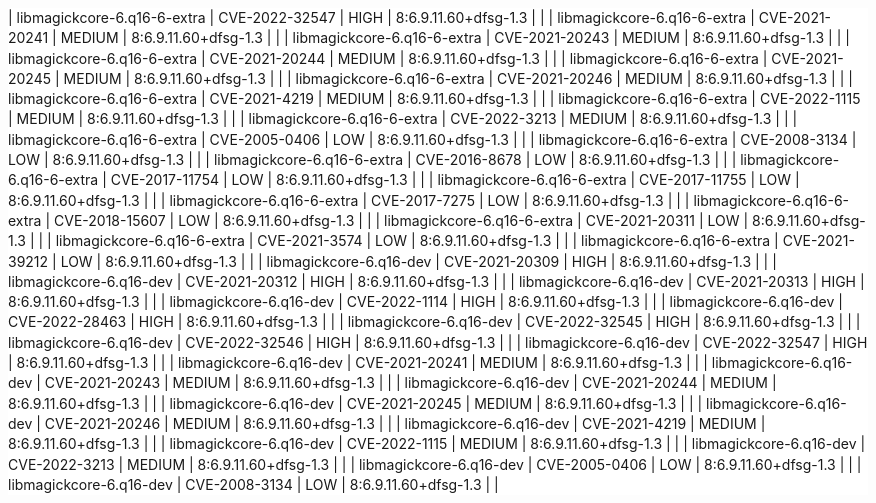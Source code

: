 | libmagickcore-6.q16-6-extra         |    CVE-2022-32547   |   HIGH  |  8:6.9.11.60+dfsg-1.3 |  |
| libmagickcore-6.q16-6-extra         |    CVE-2021-20241   |   MEDIUM  |  8:6.9.11.60+dfsg-1.3 |  |
| libmagickcore-6.q16-6-extra         |    CVE-2021-20243   |   MEDIUM  |  8:6.9.11.60+dfsg-1.3 |  |
| libmagickcore-6.q16-6-extra         |    CVE-2021-20244   |   MEDIUM  |  8:6.9.11.60+dfsg-1.3 |  |
| libmagickcore-6.q16-6-extra         |    CVE-2021-20245   |   MEDIUM  |  8:6.9.11.60+dfsg-1.3 |  |
| libmagickcore-6.q16-6-extra         |    CVE-2021-20246   |   MEDIUM  |  8:6.9.11.60+dfsg-1.3 |  |
| libmagickcore-6.q16-6-extra         |    CVE-2021-4219   |   MEDIUM  |  8:6.9.11.60+dfsg-1.3 |  |
| libmagickcore-6.q16-6-extra         |    CVE-2022-1115   |   MEDIUM  |  8:6.9.11.60+dfsg-1.3 |  |
| libmagickcore-6.q16-6-extra         |    CVE-2022-3213   |   MEDIUM  |  8:6.9.11.60+dfsg-1.3 |  |
| libmagickcore-6.q16-6-extra         |    CVE-2005-0406   |   LOW  |  8:6.9.11.60+dfsg-1.3 |  |
| libmagickcore-6.q16-6-extra         |    CVE-2008-3134   |   LOW  |  8:6.9.11.60+dfsg-1.3 |  |
| libmagickcore-6.q16-6-extra         |    CVE-2016-8678   |   LOW  |  8:6.9.11.60+dfsg-1.3 |  |
| libmagickcore-6.q16-6-extra         |    CVE-2017-11754   |   LOW  |  8:6.9.11.60+dfsg-1.3 |  |
| libmagickcore-6.q16-6-extra         |    CVE-2017-11755   |   LOW  |  8:6.9.11.60+dfsg-1.3 |  |
| libmagickcore-6.q16-6-extra         |    CVE-2017-7275   |   LOW  |  8:6.9.11.60+dfsg-1.3 |  |
| libmagickcore-6.q16-6-extra         |    CVE-2018-15607   |   LOW  |  8:6.9.11.60+dfsg-1.3 |  |
| libmagickcore-6.q16-6-extra         |    CVE-2021-20311   |   LOW  |  8:6.9.11.60+dfsg-1.3 |  |
| libmagickcore-6.q16-6-extra         |    CVE-2021-3574   |   LOW  |  8:6.9.11.60+dfsg-1.3 |  |
| libmagickcore-6.q16-6-extra         |    CVE-2021-39212   |   LOW  |  8:6.9.11.60+dfsg-1.3 |  |
| libmagickcore-6.q16-dev         |    CVE-2021-20309   |   HIGH  |  8:6.9.11.60+dfsg-1.3 |  |
| libmagickcore-6.q16-dev         |    CVE-2021-20312   |   HIGH  |  8:6.9.11.60+dfsg-1.3 |  |
| libmagickcore-6.q16-dev         |    CVE-2021-20313   |   HIGH  |  8:6.9.11.60+dfsg-1.3 |  |
| libmagickcore-6.q16-dev         |    CVE-2022-1114   |   HIGH  |  8:6.9.11.60+dfsg-1.3 |  |
| libmagickcore-6.q16-dev         |    CVE-2022-28463   |   HIGH  |  8:6.9.11.60+dfsg-1.3 |  |
| libmagickcore-6.q16-dev         |    CVE-2022-32545   |   HIGH  |  8:6.9.11.60+dfsg-1.3 |  |
| libmagickcore-6.q16-dev         |    CVE-2022-32546   |   HIGH  |  8:6.9.11.60+dfsg-1.3 |  |
| libmagickcore-6.q16-dev         |    CVE-2022-32547   |   HIGH  |  8:6.9.11.60+dfsg-1.3 |  |
| libmagickcore-6.q16-dev         |    CVE-2021-20241   |   MEDIUM  |  8:6.9.11.60+dfsg-1.3 |  |
| libmagickcore-6.q16-dev         |    CVE-2021-20243   |   MEDIUM  |  8:6.9.11.60+dfsg-1.3 |  |
| libmagickcore-6.q16-dev         |    CVE-2021-20244   |   MEDIUM  |  8:6.9.11.60+dfsg-1.3 |  |
| libmagickcore-6.q16-dev         |    CVE-2021-20245   |   MEDIUM  |  8:6.9.11.60+dfsg-1.3 |  |
| libmagickcore-6.q16-dev         |    CVE-2021-20246   |   MEDIUM  |  8:6.9.11.60+dfsg-1.3 |  |
| libmagickcore-6.q16-dev         |    CVE-2021-4219   |   MEDIUM  |  8:6.9.11.60+dfsg-1.3 |  |
| libmagickcore-6.q16-dev         |    CVE-2022-1115   |   MEDIUM  |  8:6.9.11.60+dfsg-1.3 |  |
| libmagickcore-6.q16-dev         |    CVE-2022-3213   |   MEDIUM  |  8:6.9.11.60+dfsg-1.3 |  |
| libmagickcore-6.q16-dev         |    CVE-2005-0406   |   LOW  |  8:6.9.11.60+dfsg-1.3 |  |
| libmagickcore-6.q16-dev         |    CVE-2008-3134   |   LOW  |  8:6.9.11.60+dfsg-1.3 |  |